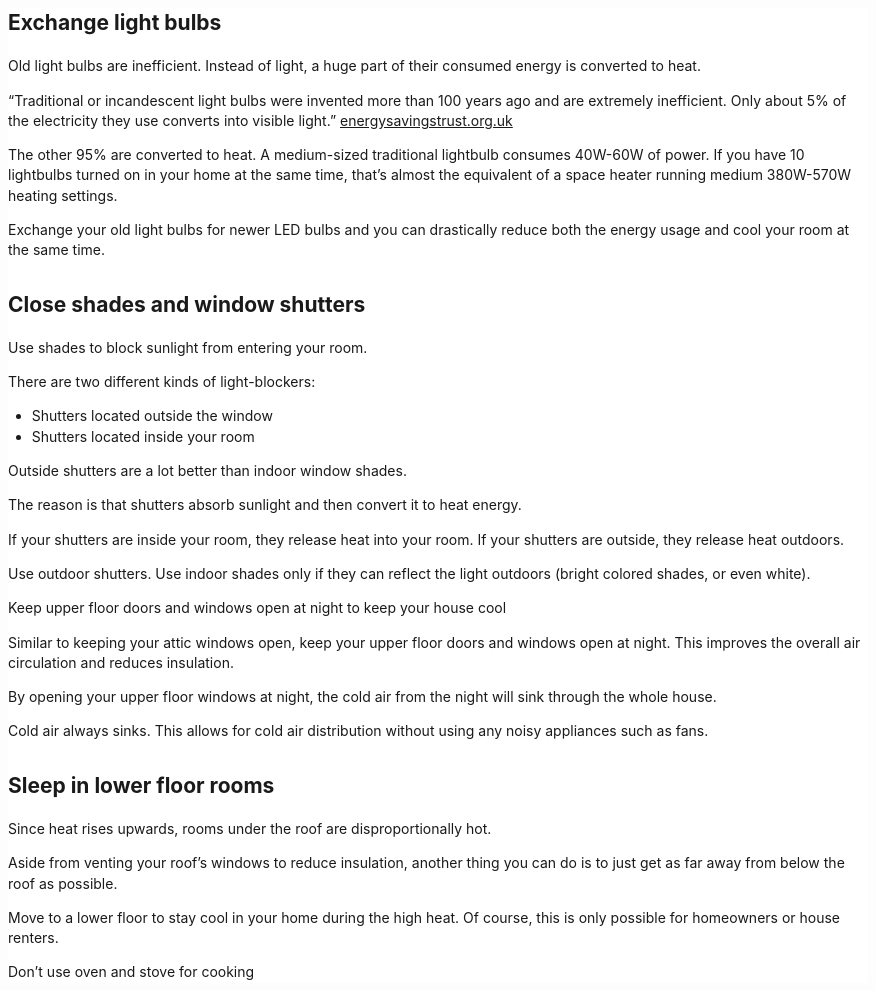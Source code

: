 ## Exchange light bulbs

Old light bulbs are inefficient. Instead of light, a huge part of their consumed energy is converted to heat.

“Traditional or incandescent light bulbs were invented more than 100 years ago and are extremely inefficient. Only about 5% of the electricity they use converts into visible light.” [energysavingstrust.org.uk](https://energysavingtrust.org.uk/advice/lighting/)

The other 95% are converted to heat. A medium-sized traditional lightbulb consumes 40W-60W of power. If you have 10 lightbulbs turned on in your home at the same time, that’s almost the equivalent of a space heater running medium 380W-570W heating settings.

Exchange your old light bulbs for newer LED bulbs and you can drastically reduce both the energy usage and cool your room at the same time.

## Close shades and window shutters

Use shades to block sunlight from entering your room.

There are two different kinds of light-blockers:

- Shutters located outside the window
- Shutters located inside your room

Outside shutters are a lot better than indoor window shades.

The reason is that shutters absorb sunlight and then convert it to heat energy.

If your shutters are inside your room, they release heat into your room. If your shutters are outside, they release heat outdoors.

Use outdoor shutters. Use indoor shades only if they can reflect the light outdoors (bright colored shades, or even white).

Keep upper floor doors and windows open at night to keep your house cool

Similar to keeping your attic windows open, keep your upper floor doors and windows open at night. This improves the overall air circulation and reduces insulation.

By opening your upper floor windows at night, the cold air from the night will sink through the whole house.

Cold air always sinks. This allows for cold air distribution without using any noisy appliances such as fans.

## Sleep in lower floor rooms

Since heat rises upwards, rooms under the roof are disproportionally hot.

Aside from venting your roof’s windows to reduce insulation, another thing you can do is to just get as far away from below the roof as possible.

Move to a lower floor to stay cool in your home during the high heat. Of course, this is only possible for homeowners or house renters.

Don’t use oven and stove for cooking
